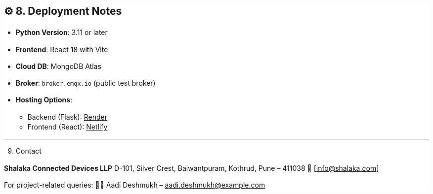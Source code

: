 
## ⚙️ 8. Deployment Notes

* **Python Version**: 3.11 or later
* **Frontend**: React 18 with Vite
* **Cloud DB**: MongoDB Atlas
* **Broker**: `broker.emqx.io` (public test broker)
* **Hosting Options**:

  * Backend (Flask): [Render](https://render.com)
  * Frontend (React): [Netlify](https://netlify.com)

---

9. Contact

**Shalaka Connected Devices LLP**
D-101, Silver Crest, Balwantpuram, Kothrud, Pune – 411038
📧 [info@shalaka.com]

For project-related queries:
👨‍💻 Aadi Deshmukh – [aadi.deshmukh@example.com](aadi14des@gmail.com)

